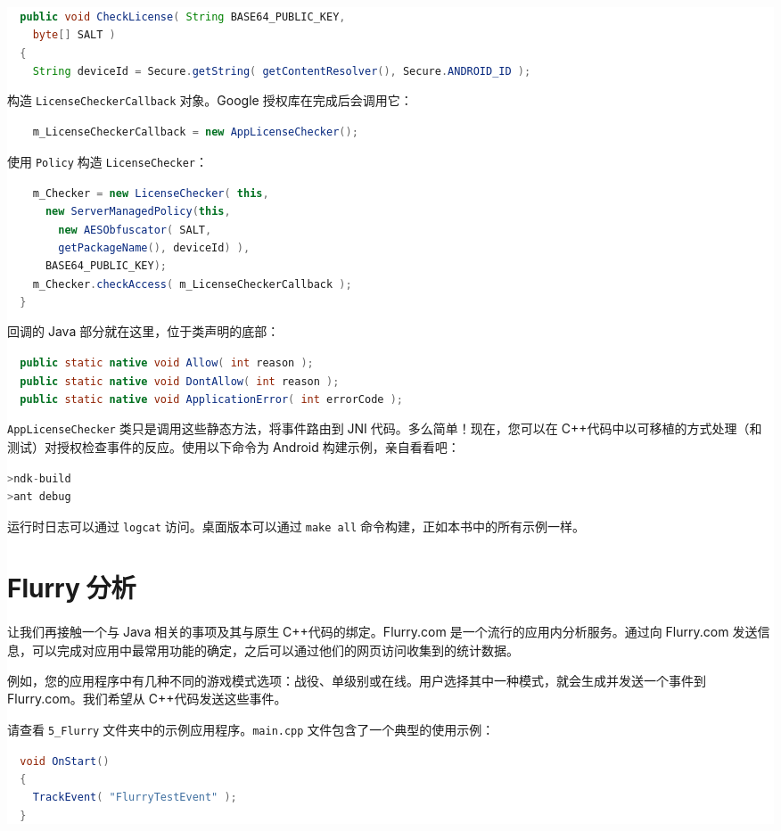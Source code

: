 ```java
  public void CheckLicense( String BASE64_PUBLIC_KEY,
    byte[] SALT )
  {
    String deviceId = Secure.getString( getContentResolver(), Secure.ANDROID_ID );
```

构造 `LicenseCheckerCallback` 对象。Google 授权库在完成后会调用它：

```java
    m_LicenseCheckerCallback = new AppLicenseChecker();
```

使用 `Policy` 构造 `LicenseChecker`：

```java
    m_Checker = new LicenseChecker( this,
      new ServerManagedPolicy(this,
        new AESObfuscator( SALT,
        getPackageName(), deviceId) ),
      BASE64_PUBLIC_KEY);
    m_Checker.checkAccess( m_LicenseCheckerCallback );
  }
```

回调的 Java 部分就在这里，位于类声明的底部：

```java
  public static native void Allow( int reason );
  public static native void DontAllow( int reason );
  public static native void ApplicationError( int errorCode );
```

`AppLicenseChecker` 类只是调用这些静态方法，将事件路由到 JNI 代码。多么简单！现在，您可以在 C++代码中以可移植的方式处理（和测试）对授权检查事件的反应。使用以下命令为 Android 构建示例，亲自看看吧：

```java
>ndk-build
>ant debug

```

运行时日志可以通过 `logcat` 访问。桌面版本可以通过 `make all` 命令构建，正如本书中的所有示例一样。

# Flurry 分析

让我们再接触一个与 Java 相关的事项及其与原生 C++代码的绑定。Flurry.com 是一个流行的应用内分析服务。通过向 Flurry.com 发送信息，可以完成对应用中最常用功能的确定，之后可以通过他们的网页访问收集到的统计数据。

例如，您的应用程序中有几种不同的游戏模式选项：战役、单级别或在线。用户选择其中一种模式，就会生成并发送一个事件到 Flurry.com。我们希望从 C++代码发送这些事件。

请查看 `5_Flurry` 文件夹中的示例应用程序。`main.cpp` 文件包含了一个典型的使用示例：

```java
  void OnStart()
  {
    TrackEvent( "FlurryTestEvent" );
  }
```
